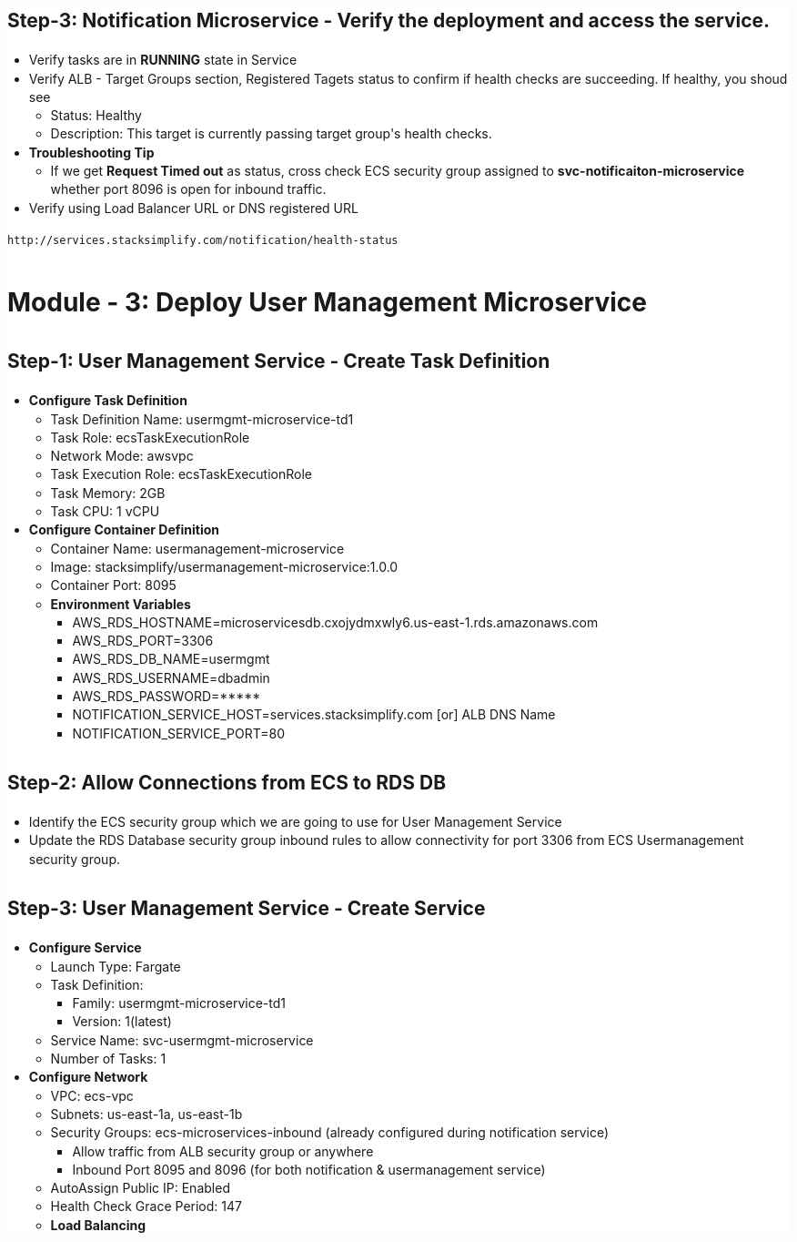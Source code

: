 ## Step-3: Notification Microservice - Verify the deployment and access the service. 
- Verify tasks are in **RUNNING** state in Service
- Verify ALB - Target Groups section, Registered Tagets status to confirm if health checks are succeeding. If healthy, you shoud see
    - Status: Healthy
    - Description: This target is currently passing target group's health checks.
- **Troubleshooting Tip**
    - If we get **Request Timed out** as status, cross check ECS security group assigned to **svc-notificaiton-microservice** whether port 8096 is open for inbound traffic. 
- Verify using Load Balancer URL or DNS registered URL
```
http://services.stacksimplify.com/notification/health-status
```


# Module - 3: Deploy User Management Microservice
## Step-1: User Management Service - Create Task Definition
- **Configure Task Definition**
    - Task Definition Name: usermgmt-microservice-td1
    - Task Role: ecsTaskExecutionRole
    - Network Mode: awsvpc
    - Task Execution Role: ecsTaskExecutionRole
    - Task Memory: 2GB
    - Task CPU: 1 vCPU
- **Configure Container Definition**
    - Container Name: usermanagement-microservice
    - Image: stacksimplify/usermanagement-microservice:1.0.0
    - Container Port: 8095
    - **Environment Variables**
        - AWS_RDS_HOSTNAME=microservicesdb.cxojydmxwly6.us-east-1.rds.amazonaws.com
        - AWS_RDS_PORT=3306
        - AWS_RDS_DB_NAME=usermgmt
        - AWS_RDS_USERNAME=dbadmin
        - AWS_RDS_PASSWORD=*****
        - NOTIFICATION_SERVICE_HOST=services.stacksimplify.com [or] ALB DNS Name
        - NOTIFICATION_SERVICE_PORT=80

## Step-2: Allow Connections from ECS to RDS DB
- Identify the ECS security group which we are going to use for User Management Service
- Update the RDS Database security group inbound rules to allow connectivity for port 3306 from ECS Usermanagement security group.

## Step-3: User Management Service - Create Service
- **Configure Service**
    - Launch Type: Fargate
    - Task Definition:
        - Family: usermgmt-microservice-td1
        - Version: 1(latest) 
    - Service Name: svc-usermgmt-microservice
    - Number of Tasks: 1
- **Configure Network**
    - VPC: ecs-vpc
    - Subnets: us-east-1a, us-east-1b
    - Security Groups: ecs-microservices-inbound (already configured during notification service)
        - Allow traffic from ALB security group or anywhere
        - Inbound Port 8095 and 8096 (for both notification & usermanagement service)
    - AutoAssign Public IP: Enabled                
    - Health Check Grace Period: 147
    - **Load Balancing**